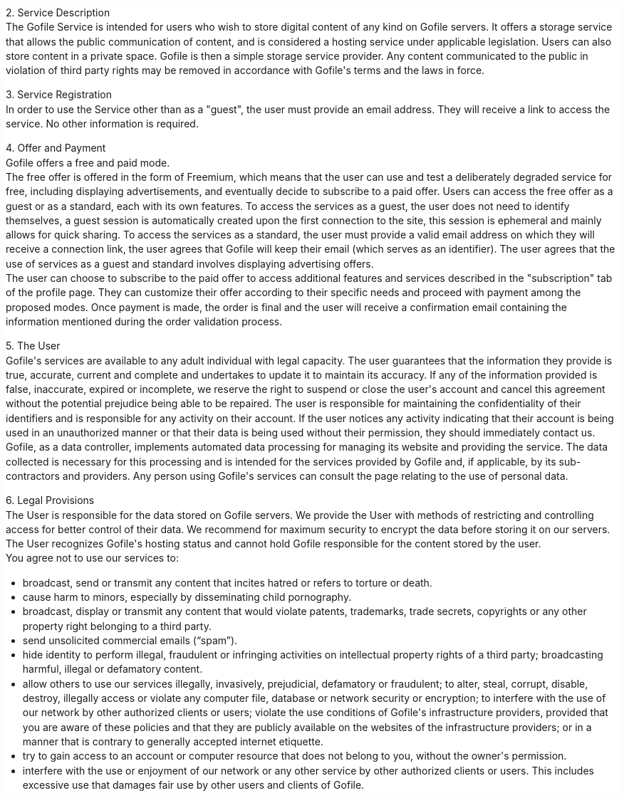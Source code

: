 2\. Service Description  
The Gofile Service is intended for users who wish to store digital content of any kind on Gofile servers. It offers a storage service that allows the public communication of content, and is considered a hosting service under applicable legislation. Users can also store content in a private space. Gofile is then a simple storage service provider. Any content communicated to the public in violation of third party rights may be removed in accordance with Gofile's terms and the laws in force.

3\. Service Registration  
In order to use the Service other than as a "guest", the user must provide an email address. They will receive a link to access the service. No other information is required.

4\. Offer and Payment  
Gofile offers a free and paid mode.  
The free offer is offered in the form of Freemium, which means that the user can use and test a deliberately degraded service for free, including displaying advertisements, and eventually decide to subscribe to a paid offer. Users can access the free offer as a guest or as a standard, each with its own features. To access the services as a guest, the user does not need to identify themselves, a guest session is automatically created upon the first connection to the site, this session is ephemeral and mainly allows for quick sharing. To access the services as a standard, the user must provide a valid email address on which they will receive a connection link, the user agrees that Gofile will keep their email (which serves as an identifier). The user agrees that the use of services as a guest and standard involves displaying advertising offers.  
The user can choose to subscribe to the paid offer to access additional features and services described in the "subscription" tab of the profile page. They can customize their offer according to their specific needs and proceed with payment among the proposed modes. Once payment is made, the order is final and the user will receive a confirmation email containing the information mentioned during the order validation process.

5\. The User  
Gofile's services are available to any adult individual with legal capacity. The user guarantees that the information they provide is true, accurate, current and complete and undertakes to update it to maintain its accuracy. If any of the information provided is false, inaccurate, expired or incomplete, we reserve the right to suspend or close the user's account and cancel this agreement without the potential prejudice being able to be repaired. The user is responsible for maintaining the confidentiality of their identifiers and is responsible for any activity on their account. If the user notices any activity indicating that their account is being used in an unauthorized manner or that their data is being used without their permission, they should immediately contact us. Gofile, as a data controller, implements automated data processing for managing its website and providing the service. The data collected is necessary for this processing and is intended for the services provided by Gofile and, if applicable, by its sub-contractors and providers. Any person using Gofile's services can consult the page relating to the use of personal data.

6\. Legal Provisions  
The User is responsible for the data stored on Gofile servers. We provide the User with methods of restricting and controlling access for better control of their data. We recommend for maximum security to encrypt the data before storing it on our servers. The User recognizes Gofile's hosting status and cannot hold Gofile responsible for the content stored by the user.  
You agree not to use our services to:  

* broadcast, send or transmit any content that incites hatred or refers to torture or death.
* cause harm to minors, especially by disseminating child pornography.
* broadcast, display or transmit any content that would violate patents, trademarks, trade secrets, copyrights or any other property right belonging to a third party.
* send unsolicited commercial emails (“spam”).
* hide identity to perform illegal, fraudulent or infringing activities on intellectual property rights of a third party; broadcasting harmful, illegal or defamatory content.
* allow others to use our services illegally, invasively, prejudicial, defamatory or fraudulent; to alter, steal, corrupt, disable, destroy, illegally access or violate any computer file, database or network security or encryption; to interfere with the use of our network by other authorized clients or users; violate the use conditions of Gofile's infrastructure providers, provided that you are aware of these policies and that they are publicly available on the websites of the infrastructure providers; or in a manner that is contrary to generally accepted internet etiquette.
* try to gain access to an account or computer resource that does not belong to you, without the owner's permission.
* interfere with the use or enjoyment of our network or any other service by other authorized clients or users. This includes excessive use that damages fair use by other users and clients of Gofile.